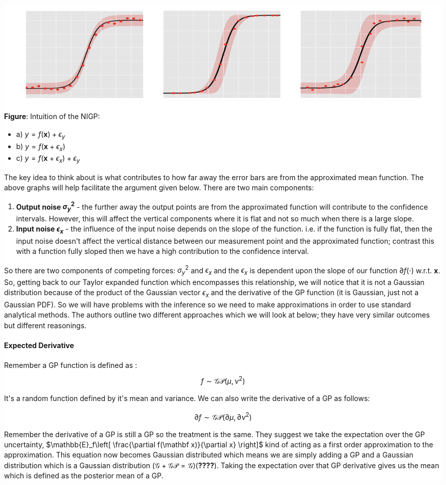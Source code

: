 
<p align="center">
  <img src="pics/vertical_errors.png" alt="drawing" width="800"/>
</p>

**Figure**: Intuition of the NIGP:

* a) $y=f(\mathbf x) + \epsilon_y$
* b) $y=f(\mathbf x + \epsilon_x)$
* c) $y=f(\mathbf x + \epsilon_x) + \epsilon_y$

The key idea to think about is what contributes to how far away the error bars are from the approximated mean function. The above graphs will help facilitate the argument given below. There are two main components:

1. **Output noise $\sigma_y^2$** - the further away the output points are from the approximated function will contribute to the confidence intervals. However, this will affect the vertical components where it is flat and not so much when there is a large slope.
2. **Input noise $\epsilon_x$** - the influence of the input noise depends on the slope of the function. i.e. if the function is fully flat, then the input noise doesn't affect the vertical distance between our measurement point and the approximated function; contrast this with a function fully sloped then we have a high contribution to the confidence interval.

So there are two components of competing forces: $\sigma_y^2$ and $\epsilon_x$ and the $\epsilon_x$ is dependent upon the slope of our function $\partial f(\cdot)$ w.r.t. $\mathbf x$. So, getting back to our Taylor expanded function which encompasses this relationship, we will notice that it is not a Gaussian distribution because of the product of the Gaussian vector $\epsilon_x$ and the derivative of the GP function (it is Gaussian, just not a Gaussian PDF). So we will have problems with the inference so we need to make approximations in order to use standard analytical methods. The authors outline two different approaches which we will look at below; they have very similar outcomes but different reasonings.

#### Expected Derivative

Remember a GP function is defined as :
$$f \sim \mathcal{GP}(\mu, \nu^2)$$

It's a random function defined by it's mean and variance. We can also write the derivative of a GP as follows:

$$\partial f \sim \mathcal{GP}(\partial\mu, \partial\nu^2)$$

Remember the derivative of a GP is still a GP so the treatment is the same. They suggest we take the expectation over the GP uncertainty, $\mathbb{E}_f\left[ \frac{\partial f(\mathbf x)}{\partial x} \right]$ kind of acting as a first order approximation to the approximation. This equation now becomes Gaussian distributed which means we are simply adding a GP and a Gaussian distribution which is a Gaussian distribution $(\mathcal{G} + \mathcal{GP}=\mathcal{G}$)(**????**). Taking the expectation over that GP derivative gives us the mean which is defined as the posterior mean of a GP.
